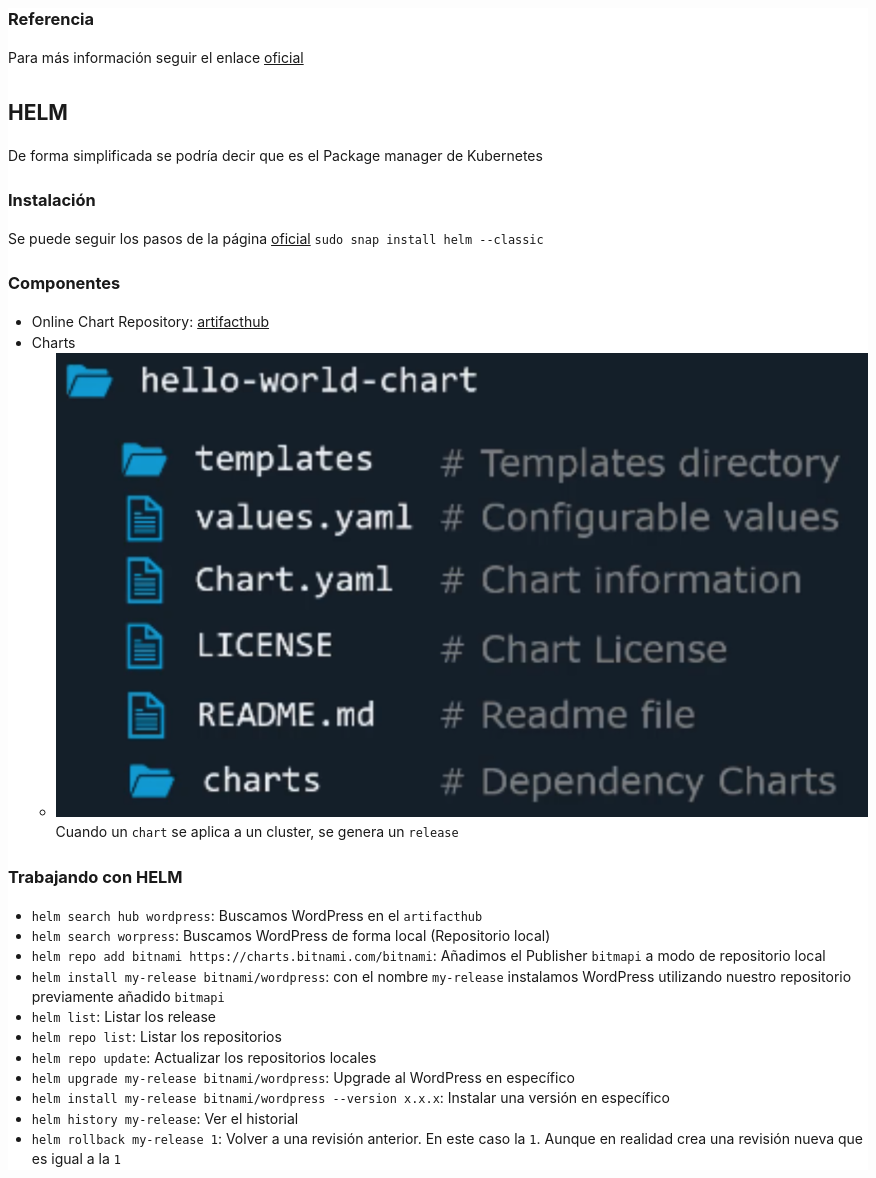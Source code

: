 ### Referencia
Para más información seguir el enlace [oficial](https://v1-32.docs.kubernetes.io/docs/tasks/administer-cluster/kubeadm/kubeadm-upgrade/)

## HELM
De forma simplificada se podría decir que es el Package manager de Kubernetes
### Instalación
Se puede seguir los pasos de la página [oficial](https://helm.sh/docs/intro/install/)
`sudo snap install helm --classic`

### Componentes
- Online Chart Repository: [artifacthub](https://artifacthub.io/)
- Charts
	- ![](Pasted%20image%2020250518212528.png)
Cuando un `chart` se aplica a un cluster, se genera un `release`

### Trabajando con HELM
- `helm search hub wordpress`: Buscamos WordPress en el `artifacthub`
- `helm search worpress`: Buscamos WordPress de forma local (Repositorio local)
- `helm repo add bitnami https://charts.bitnami.com/bitnami`: Añadimos el Publisher `bitmapi` a modo de repositorio local
- `helm install my-release bitnami/wordpress`: con el nombre `my-release` instalamos WordPress utilizando nuestro repositorio previamente añadido `bitmapi`
- `helm list`: Listar los release
- `helm repo list`: Listar los repositorios
- `helm repo update`: Actualizar los repositorios locales
- `helm upgrade my-release bitnami/wordpress`: Upgrade al WordPress en específico
- `helm install my-release bitnami/wordpress --version x.x.x`: Instalar una versión en específico
- `helm history my-release`: Ver el historial
- `helm rollback my-release 1`: Volver a una revisión anterior. En este caso la `1`. Aunque en realidad crea una revisión nueva que es igual a la `1`
